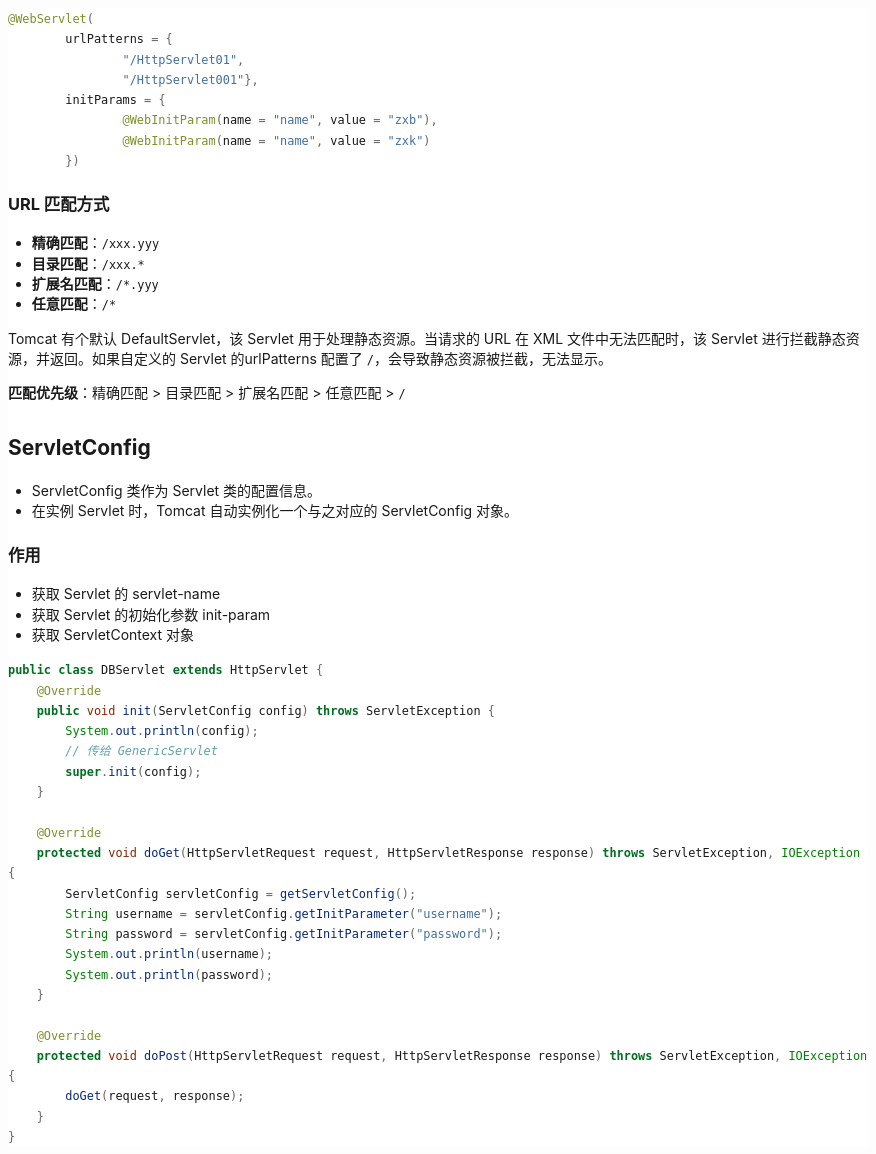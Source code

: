 ```java
@WebServlet(
        urlPatterns = {
                "/HttpServlet01",
                "/HttpServlet001"},
        initParams = {
                @WebInitParam(name = "name", value = "zxb"),
                @WebInitParam(name = "name", value = "zxk")
        })
```

### URL 匹配方式

- **精确匹配**：`/xxx.yyy`
- **目录匹配**：`/xxx.*`
- **扩展名匹配**：`/*.yyy`
- **任意匹配**：`/*`

Tomcat 有个默认 DefaultServlet，该 Servlet 用于处理静态资源。当请求的 URL 在 XML 文件中无法匹配时，该 Servlet 进行拦截静态资源，并返回。如果自定义的 Servlet 的urlPatterns 配置了 `/`，会导致静态资源被拦截，无法显示。

**匹配优先级**：精确匹配 > 目录匹配 > 扩展名匹配 > 任意匹配 > `/`

## ServletConfig

- ServletConfig 类作为 Servlet 类的配置信息。
- 在实例 Servlet 时，Tomcat 自动实例化一个与之对应的 ServletConfig 对象。

### 作用

- 获取 Servlet 的 servlet-name
- 获取 Servlet 的初始化参数 init-param
- 获取 ServletContext 对象

```java
public class DBServlet extends HttpServlet {
    @Override
    public void init(ServletConfig config) throws ServletException {
        System.out.println(config);
        // 传给 GenericServlet
        super.init(config);
    }

    @Override
    protected void doGet(HttpServletRequest request, HttpServletResponse response) throws ServletException, IOException {
        ServletConfig servletConfig = getServletConfig();
        String username = servletConfig.getInitParameter("username");
        String password = servletConfig.getInitParameter("password");
        System.out.println(username);
        System.out.println(password);
    }

    @Override
    protected void doPost(HttpServletRequest request, HttpServletResponse response) throws ServletException, IOException {
        doGet(request, response);
    }
}
```

